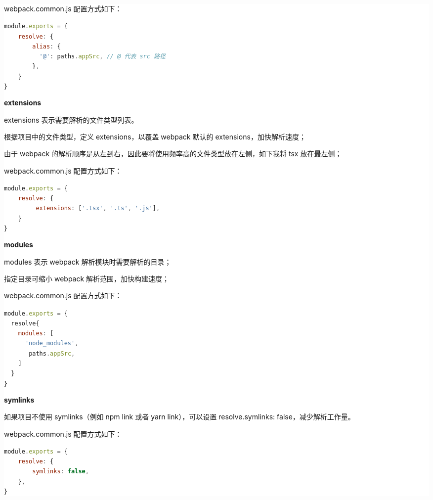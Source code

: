 webpack.common.js 配置方式如下： 

```jsx
module.exports = {
    resolve: {
        alias: {
          '@': paths.appSrc, // @ 代表 src 路径
        },
    }
}
```



**extensions**

extensions 表示需要解析的文件类型列表。 

根据项目中的文件类型，定义 extensions，以覆盖 webpack 默认的 extensions，加快解析速度； 

由于 webpack 的解析顺序是从左到右，因此要将使用频率高的文件类型放在左侧，如下我将 tsx 放在最左侧； 

webpack.common.js 配置方式如下：

```jsx
module.exports = {
    resolve: {
         extensions: ['.tsx', '.ts', '.js'],
    }
}
```



**modules**

modules 表示 webpack 解析模块时需要解析的目录； 

指定目录可缩小 webpack 解析范围，加快构建速度； 

webpack.common.js 配置方式如下：

```jsx
module.exports = {
  resolve{
    modules: [
      'node_modules',
       paths.appSrc,
    ]
  }
}
```



**symlinks**

如果项目不使用 symlinks（例如 npm link 或者 yarn link），可以设置 resolve.symlinks: false，减少解析工作量。 

webpack.common.js 配置方式如下：

```jsx
module.exports = {
    resolve: {
        symlinks: false,
    },
}
```
